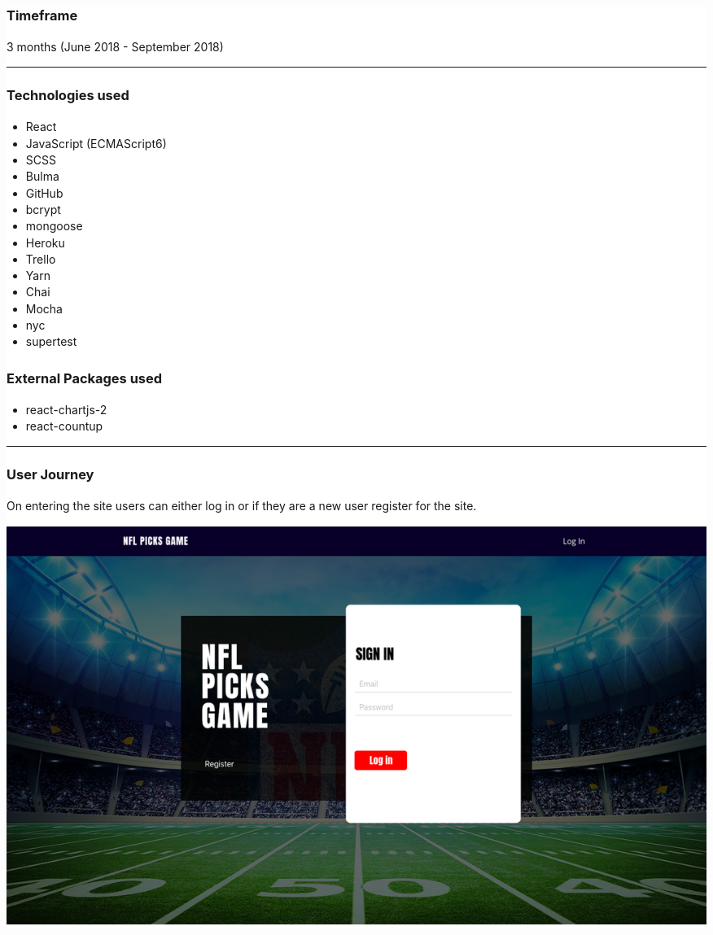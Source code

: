### Timeframe
3 months (June 2018 - September 2018)

---
### Technologies used

* React
* JavaScript (ECMAScript6)
* SCSS
* Bulma
* GitHub
* bcrypt
* mongoose
* Heroku
* Trello
* Yarn
* Chai
* Mocha
* nyc
* supertest


### External Packages used
* react-chartjs-2
* react-countup

---

### User Journey
On entering the site users can either log in or if they are a new user register for the site.

![screenshot1](/screenshots/screenshot1.png)
